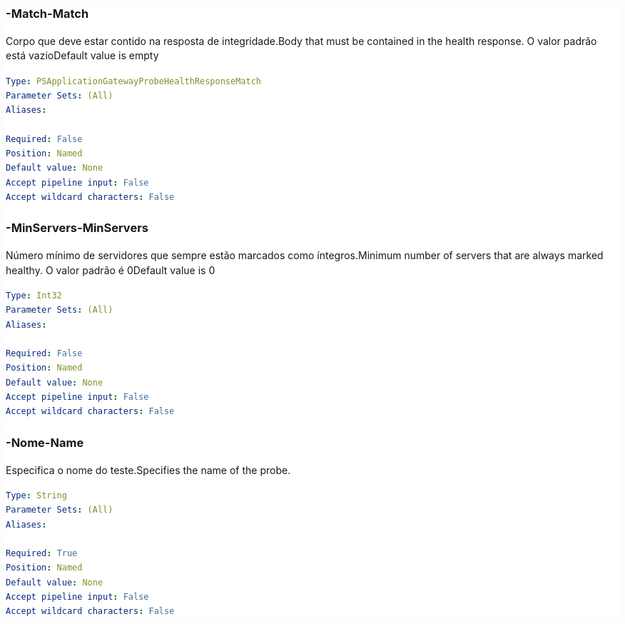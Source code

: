 ### <span data-ttu-id="afd7b-122">-Match</span><span class="sxs-lookup"><span data-stu-id="afd7b-122">-Match</span></span>
<span data-ttu-id="afd7b-123">Corpo que deve estar contido na resposta de integridade.</span><span class="sxs-lookup"><span data-stu-id="afd7b-123">Body that must be contained in the health response.</span></span>
<span data-ttu-id="afd7b-124">O valor padrão está vazio</span><span class="sxs-lookup"><span data-stu-id="afd7b-124">Default value is empty</span></span>

```yaml
Type: PSApplicationGatewayProbeHealthResponseMatch
Parameter Sets: (All)
Aliases: 

Required: False
Position: Named
Default value: None
Accept pipeline input: False
Accept wildcard characters: False
```

### <span data-ttu-id="afd7b-125">-MinServers</span><span class="sxs-lookup"><span data-stu-id="afd7b-125">-MinServers</span></span>
<span data-ttu-id="afd7b-126">Número mínimo de servidores que sempre estão marcados como íntegros.</span><span class="sxs-lookup"><span data-stu-id="afd7b-126">Minimum number of servers that are always marked healthy.</span></span>
<span data-ttu-id="afd7b-127">O valor padrão é 0</span><span class="sxs-lookup"><span data-stu-id="afd7b-127">Default value is 0</span></span>

```yaml
Type: Int32
Parameter Sets: (All)
Aliases: 

Required: False
Position: Named
Default value: None
Accept pipeline input: False
Accept wildcard characters: False
```

### <span data-ttu-id="afd7b-128">-Nome</span><span class="sxs-lookup"><span data-stu-id="afd7b-128">-Name</span></span>
<span data-ttu-id="afd7b-129">Especifica o nome do teste.</span><span class="sxs-lookup"><span data-stu-id="afd7b-129">Specifies the name of the probe.</span></span>

```yaml
Type: String
Parameter Sets: (All)
Aliases: 

Required: True
Position: Named
Default value: None
Accept pipeline input: False
Accept wildcard characters: False
```

